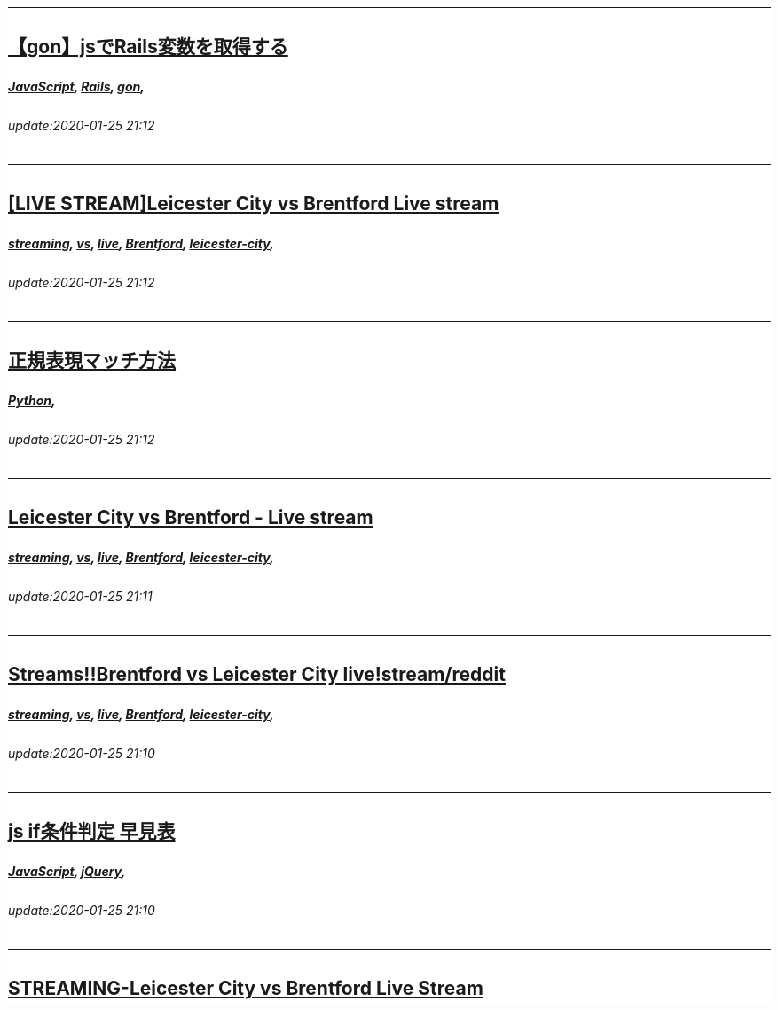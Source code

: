 
---
## [【gon】jsでRails変数を取得する](https://qiita.com/hiroshi_xxxxx/items/969d239554768ac154ba)
##### [JavaScript](https://qiita.com/tags/JavaScript), [Rails](https://qiita.com/tags/Rails), [gon](https://qiita.com/tags/gon), 
###### update:2020-01-25 21:12
---
## [[LIVE STREAM]Leicester City vs Brentford Live stream](https://qiita.com/Leicester-City-vs-Brentford-Live/items/487bfb5480ee7472ae1f)
##### [streaming](https://qiita.com/tags/streaming), [vs](https://qiita.com/tags/vs), [live](https://qiita.com/tags/live), [Brentford](https://qiita.com/tags/Brentford), [leicester-city](https://qiita.com/tags/leicester-city), 
###### update:2020-01-25 21:12
---
## [正規表現マッチ方法](https://qiita.com/parox/items/77348b8e4b2334978b99)
##### [Python](https://qiita.com/tags/Python), 
###### update:2020-01-25 21:12
---
## [Leicester City vs Brentford - Live stream](https://qiita.com/Leicester-City-vs-Brentford-Live/items/40bc4d5d1c5cb18411ec)
##### [streaming](https://qiita.com/tags/streaming), [vs](https://qiita.com/tags/vs), [live](https://qiita.com/tags/live), [Brentford](https://qiita.com/tags/Brentford), [leicester-city](https://qiita.com/tags/leicester-city), 
###### update:2020-01-25 21:11
---
## [Streams!!Brentford vs Leicester City live!stream/reddit](https://qiita.com/Leicester-City-vs-Brentford-Live/items/31a0dfdb4e628845abd2)
##### [streaming](https://qiita.com/tags/streaming), [vs](https://qiita.com/tags/vs), [live](https://qiita.com/tags/live), [Brentford](https://qiita.com/tags/Brentford), [leicester-city](https://qiita.com/tags/leicester-city), 
###### update:2020-01-25 21:10
---
## [js if条件判定 早見表](https://qiita.com/hiroshishi182/items/2e1e6cdfe39c2a903d88)
##### [JavaScript](https://qiita.com/tags/JavaScript), [jQuery](https://qiita.com/tags/jQuery), 
###### update:2020-01-25 21:10
---
## [STREAMING-Leicester City vs Brentford Live Stream ](https://qiita.com/Leicester-City-vs-Brentford-Live/items/1f0a50e42b20d3d31aee)